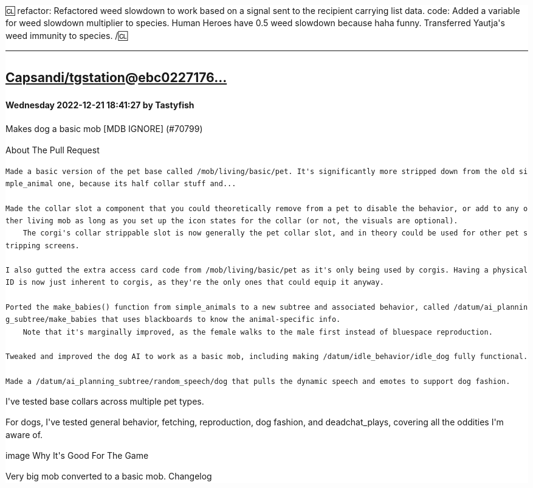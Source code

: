 


:cl:
refactor: Refactored weed slowdown to work based on a signal sent to the
recipient carrying list data.
code: Added a variable for weed slowdown multiplier to species. Human
Heroes have 0.5 weed slowdown because haha funny. Transferred Yautja's
weed immunity to species.
/:cl:



---
## [Capsandi/tgstation](https://github.com/Capsandi/tgstation)@[ebc0227176...](https://github.com/Capsandi/tgstation/commit/ebc0227176b5213f379eefc3f5c6aa7be2d09c0a)
#### Wednesday 2022-12-21 18:41:27 by Tastyfish

Makes dog a basic mob [MDB IGNORE] (#70799)


About The Pull Request

    Made a basic version of the pet base called /mob/living/basic/pet. It's significantly more stripped down from the old simple_animal one, because its half collar stuff and...

    Made the collar slot a component that you could theoretically remove from a pet to disable the behavior, or add to any other living mob as long as you set up the icon states for the collar (or not, the visuals are optional).
        The corgi's collar strippable slot is now generally the pet collar slot, and in theory could be used for other pet stripping screens.

    I also gutted the extra access card code from /mob/living/basic/pet as it's only being used by corgis. Having a physical ID is now just inherent to corgis, as they're the only ones that could equip it anyway.

    Ported the make_babies() function from simple_animals to a new subtree and associated behavior, called /datum/ai_planning_subtree/make_babies that uses blackboards to know the animal-specific info.
        Note that it's marginally improved, as the female walks to the male first instead of bluespace reproduction.

    Tweaked and improved the dog AI to work as a basic mob, including making /datum/idle_behavior/idle_dog fully functional.

    Made a /datum/ai_planning_subtree/random_speech/dog that pulls the dynamic speech and emotes to support dog fashion.

I've tested base collars across multiple pet types.

For dogs, I've tested general behavior, fetching, reproduction, dog fashion, and deadchat_plays, covering all the oddities I'm aware of.

image
Why It's Good For The Game

Very big mob converted to a basic mob.
Changelog


[1]:  https://lore.kernel.org/lkml/20181029221037.87724-1-dancol@google.com/
[2]:  https://lore.kernel.org/lkml/874lbtjvtd.fsf@oldenburg2.str.redhat.com/
[3]:  https://lore.kernel.org/lkml/20181204132604.aspfupwjgjx6fhva@brauner.io/
[4]:  https://lore.kernel.org/lkml/20181203180224.fkvw4kajtbvru2ku@brauner.io/
[5]:  https://lore.kernel.org/lkml/20181121213946.GA10795@mail.hallyn.com/
[6]:  https://lore.kernel.org/lkml/20181120103111.etlqp7zop34v6nv4@brauner.io/
[7]:  https://lore.kernel.org/lkml/36323361-90BD-41AF-AB5B-EE0D7BA02C21@amacapital.net/
[8]:  https://lore.kernel.org/lkml/87tvjxp8pc.fsf@xmission.com/
[9]:  https://asciinema.org/a/IQjuCHew6bnq1cr78yuMv16cy
[11]: https://lore.kernel.org/lkml/F53D6D38-3521-4C20-9034-5AF447DF62FF@amacapital.net/
[12]: https://lore.kernel.org/lkml/87zhtjn8ck.fsf@xmission.com/
[13]: https://lore.kernel.org/lkml/871s6u9z6u.fsf@xmission.com/
[14]: https://lore.kernel.org/lkml/20181206231742.xxi4ghn24z4h2qki@brauner.io/
[15]: https://lore.kernel.org/lkml/20181207003124.GA11160@mail.hallyn.com/
[16]: https://lore.kernel.org/lkml/20181207015423.4miorx43l3qhppfz@brauner.io/
[17]: https://lore.kernel.org/lkml/CAGXu5jL8PciZAXvOvCeCU3wKUEB_dU-O3q0tDw4uB_ojMvDEew@mail.gmail.com/
[18]: https://lore.kernel.org/lkml/20181206222746.GB9224@mail.hallyn.com/
[19]: https://lore.kernel.org/lkml/20181208054059.19813-1-christian@brauner.io/
[20]: https://lore.kernel.org/lkml/8736rebl9s.fsf@oldenburg.str.redhat.com/
[21]: https://lore.kernel.org/lkml/20181228152012.dbf0508c2508138efc5f2bbe@linux-foundation.org/
[22]: https://lore.kernel.org/lkml/20181228233725.722tdfgijxcssg76@brauner.io/
[23]: https://lwn.net/Articles/773459/
[24]: https://lore.kernel.org/lkml/8736rebl9s.fsf@oldenburg.str.redhat.com/
[25]: https://lore.kernel.org/lkml/CAK8P3a0ej9NcJM8wXNPbcGUyOUZYX+VLoDFdbenW3s3114oQZw@mail.gmail.com/